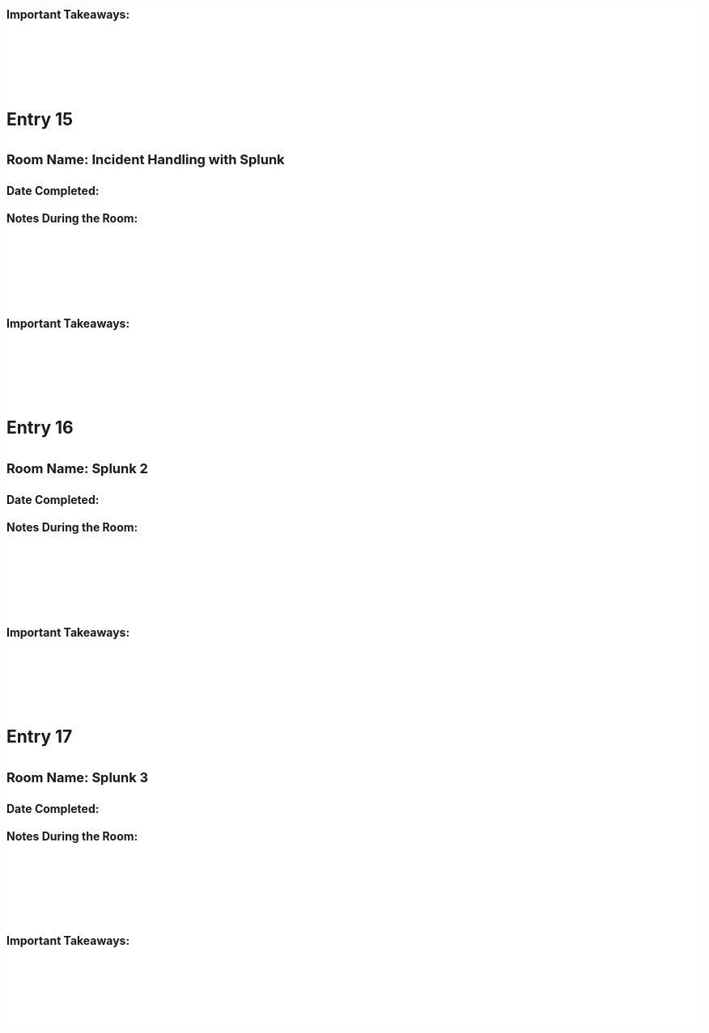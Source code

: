 <p><strong>Important Takeaways:</strong></p>

<p><br />
<br />
&nbsp;</p>

<h2><strong>Entry 15</strong></h2>

<h3><strong>Room Name: Incident Handling with Splunk</strong></h3>

<p><strong>Date Completed:&nbsp;</strong></p>

<p><strong>Notes During the Room:</strong></p>

<p><br />
<br />
<br />
&nbsp;</p>

<p><strong>Important Takeaways:</strong></p>

<p><br />
<br />
&nbsp;</p>

<h2><strong>Entry 16</strong></h2>

<h3><strong>Room Name: Splunk 2</strong></h3>

<p><strong>Date Completed:&nbsp;</strong></p>

<p><strong>Notes During the Room:</strong></p>

<p><br />
<br />
<br />
&nbsp;</p>

<p><strong>Important Takeaways:</strong></p>

<p><br />
<br />
&nbsp;</p>

<h2><strong>Entry 17</strong></h2>

<h3><strong>Room Name: Splunk 3</strong></h3>

<p><strong>Date Completed:&nbsp;</strong></p>

<p><strong>Notes During the Room:</strong></p>

<p><br />
<br />
<br />
&nbsp;</p>

<p><strong>Important Takeaways:</strong></p>

<p><br />
<br />
<br />
&nbsp;</p>
